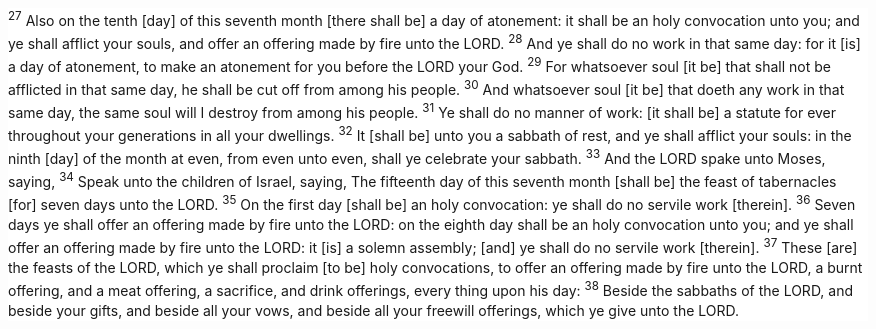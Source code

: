 <sup>27</sup> Also on the tenth [day] of this seventh month [there shall be] a day of atonement: it shall be an holy convocation unto you; and ye shall afflict your souls, and offer an offering made by fire unto the LORD.
<sup>28</sup> And ye shall do no work in that same day: for it [is] a day of atonement, to make an atonement for you before the LORD your God.
<sup>29</sup> For whatsoever soul [it be] that shall not be afflicted in that same day, he shall be cut off from among his people.
<sup>30</sup> And whatsoever soul [it be] that doeth any work in that same day, the same soul will I destroy from among his people.
<sup>31</sup> Ye shall do no manner of work: [it shall be] a statute for ever throughout your generations in all your dwellings.
<sup>32</sup> It [shall be] unto you a sabbath of rest, and ye shall afflict your souls: in the ninth [day] of the month at even, from even unto even, shall ye celebrate your sabbath.
<sup>33</sup> And the LORD spake unto Moses, saying,
<sup>34</sup> Speak unto the children of Israel, saying, The fifteenth day of this seventh month [shall be] the feast of tabernacles [for] seven days unto the LORD.
<sup>35</sup> On the first day [shall be] an holy convocation: ye shall do no servile work [therein].
<sup>36</sup> Seven days ye shall offer an offering made by fire unto the LORD: on the eighth day shall be an holy convocation unto you; and ye shall offer an offering made by fire unto the LORD: it [is] a solemn assembly; [and] ye shall do no servile work [therein].
<sup>37</sup> These [are] the feasts of the LORD, which ye shall proclaim [to be] holy convocations, to offer an offering made by fire unto the LORD, a burnt offering, and a meat offering, a sacrifice, and drink offerings, every thing upon his day:
<sup>38</sup> Beside the sabbaths of the LORD, and beside your gifts, and beside all your vows, and beside all your freewill offerings, which ye give unto the LORD.

